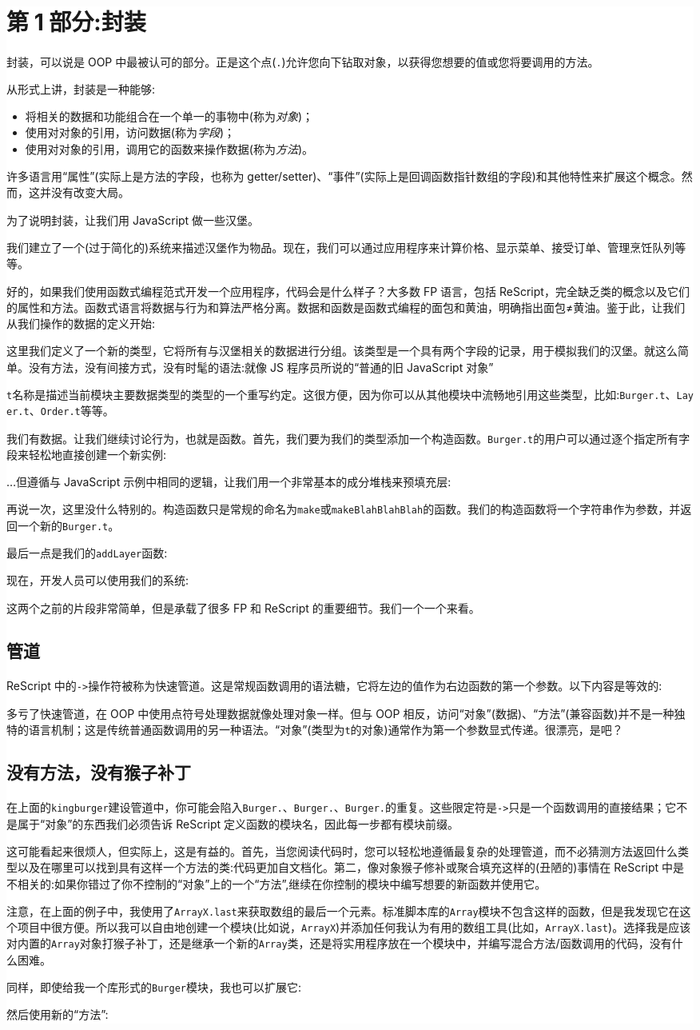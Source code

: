 # 第 1 部分:封装

封装，可以说是 OOP 中最被认可的部分。正是这个点(`.`)允许您向下钻取对象，以获得您想要的值或您将要调用的方法。

从形式上讲，封装是一种能够:

*   将相关的数据和功能组合在一个单一的事物中(称为*对象*)；
*   使用对对象的引用，访问数据(称为*字段*)；
*   使用对对象的引用，调用它的函数来操作数据(称为*方法*)。

许多语言用“属性”(实际上是方法的字段，也称为 getter/setter)、“事件”(实际上是回调函数指针数组的字段)和其他特性来扩展这个概念。然而，这并没有改变大局。

为了说明封装，让我们用 JavaScript 做一些汉堡。

我们建立了一个(过于简化的)系统来描述汉堡作为物品。现在，我们可以通过应用程序来计算价格、显示菜单、接受订单、管理烹饪队列等等。

好的，如果我们使用函数式编程范式开发一个应用程序，代码会是什么样子？大多数 FP 语言，包括 ReScript，完全缺乏类的概念以及它们的属性和方法。函数式语言将数据与行为和算法严格分离。数据和函数是函数式编程的面包和黄油，明确指出面包≠黄油。鉴于此，让我们从我们操作的数据的定义开始:

这里我们定义了一个新的类型，它将所有与汉堡相关的数据进行分组。该类型是一个具有两个字段的记录，用于模拟我们的汉堡。就这么简单。没有方法，没有间接方式，没有时髦的语法:就像 JS 程序员所说的“普通的旧 JavaScript 对象”

`t`名称是描述当前模块主要数据类型的类型的一个重写约定。这很方便，因为你可以从其他模块中流畅地引用这些类型，比如:`Burger.t`、`Layer.t`、`Order.t`等等。

我们有数据。让我们继续讨论行为，也就是函数。首先，我们要为我们的类型添加一个构造函数。`Burger.t`的用户可以通过逐个指定所有字段来轻松地直接创建一个新实例:

…但遵循与 JavaScript 示例中相同的逻辑，让我们用一个非常基本的成分堆栈来预填充层:

再说一次，这里没什么特别的。构造函数只是常规的命名为`make`或`makeBlahBlahBlah`的函数。我们的构造函数将一个字符串作为参数，并返回一个新的`Burger.t`。

最后一点是我们的`addLayer`函数:

现在，开发人员可以使用我们的系统:

这两个之前的片段非常简单，但是承载了很多 FP 和 ReScript 的重要细节。我们一个一个来看。

## 管道

ReScript 中的`->`操作符被称为快速管道。这是常规函数调用的语法糖，它将左边的值作为右边函数的第一个参数。以下内容是等效的:

多亏了快速管道，在 OOP 中使用点符号处理数据就像处理对象一样。但与 OOP 相反，访问“对象”(数据)、“方法”(兼容函数)并不是一种独特的语言机制；这是传统普通函数调用的另一种语法。“对象”(类型为`t`的对象)通常作为第一个参数显式传递。很漂亮，是吧？

## 没有方法，没有猴子补丁

在上面的`kingburger`建设管道中，你可能会陷入`Burger.`、`Burger.`、`Burger.`的重复。这些限定符是`->`只是一个函数调用的直接结果；它不是属于“对象”的东西我们必须告诉 ReScript 定义函数的模块名，因此每一步都有模块前缀。

这可能看起来很烦人，但实际上，这是有益的。首先，当您阅读代码时，您可以轻松地遵循最复杂的处理管道，而不必猜测方法返回什么类型以及在哪里可以找到具有这样一个方法的类:代码更加自文档化。第二，像对象猴子修补或聚合填充这样的(丑陋的)事情在 ReScript 中是不相关的:如果你错过了你不控制的“对象”上的一个“方法”,继续在你控制的模块中编写想要的新函数并使用它。

注意，在上面的例子中，我使用了`ArrayX.last`来获取数组的最后一个元素。标准脚本库的`Array`模块不包含这样的函数，但是我发现它在这个项目中很方便。所以我可以自由地创建一个模块(比如说，`ArrayX`)并添加任何我认为有用的数组工具(比如，`ArrayX.last`)。选择我是应该对内置的`Array`对象打猴子补丁，还是继承一个新的`Array`类，还是将实用程序放在一个模块中，并编写混合方法/函数调用的代码，没有什么困难。

同样，即使给我一个库形式的`Burger`模块，我也可以扩展它:

然后使用新的“方法”:
